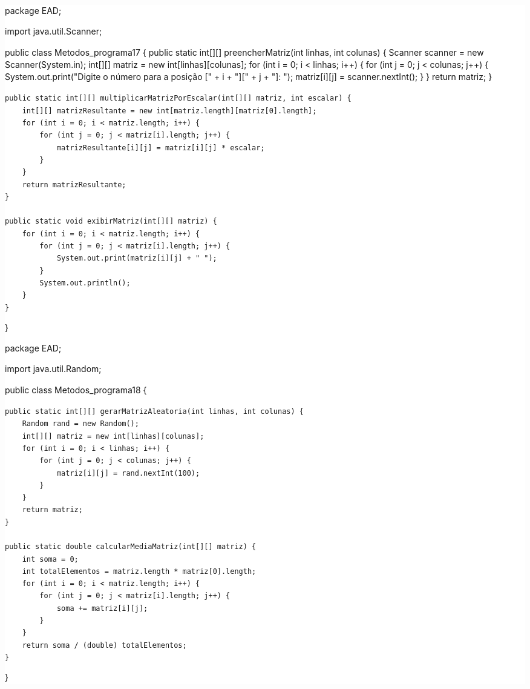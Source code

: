 package EAD;

import java.util.Scanner;

public class Metodos_programa17 {
    public static int[][] preencherMatriz(int linhas, int colunas) {
        Scanner scanner = new Scanner(System.in);
        int[][] matriz = new int[linhas][colunas];
        for (int i = 0; i < linhas; i++) {
            for (int j = 0; j < colunas; j++) {
                System.out.print("Digite o número para a posição [" + i + "][" + j + "]: ");
                matriz[i][j] = scanner.nextInt();
            }
        }
        return matriz;
    }

    public static int[][] multiplicarMatrizPorEscalar(int[][] matriz, int escalar) {
        int[][] matrizResultante = new int[matriz.length][matriz[0].length];
        for (int i = 0; i < matriz.length; i++) {
            for (int j = 0; j < matriz[i].length; j++) {
                matrizResultante[i][j] = matriz[i][j] * escalar;
            }
        }
        return matrizResultante;
    }

    public static void exibirMatriz(int[][] matriz) {
        for (int i = 0; i < matriz.length; i++) {
            for (int j = 0; j < matriz[i].length; j++) {
                System.out.print(matriz[i][j] + " ");
            }
            System.out.println();
        }
    }
}

package EAD;

import java.util.Random;

public class Metodos_programa18 {

    public static int[][] gerarMatrizAleatoria(int linhas, int colunas) {
        Random rand = new Random();
        int[][] matriz = new int[linhas][colunas];
        for (int i = 0; i < linhas; i++) {
            for (int j = 0; j < colunas; j++) {
                matriz[i][j] = rand.nextInt(100);
            }
        }
        return matriz;
    }

    public static double calcularMediaMatriz(int[][] matriz) {
        int soma = 0;
        int totalElementos = matriz.length * matriz[0].length;
        for (int i = 0; i < matriz.length; i++) {
            for (int j = 0; j < matriz[i].length; j++) {
                soma += matriz[i][j];
            }
        }
        return soma / (double) totalElementos;
    }
}
